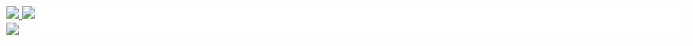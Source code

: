 <div>
<a href="https://github.com/AlexCatani">
<img height="180em" src="https://github-readme-stats.vercel.app/api?username=AlexCatani&show_icons=true&theme=dracula&include_all_commits=true&count_private=true"/>
  <img height="180em" src="https://github-readme-stats.vercel.app/api/top-langs/?username=AlexCatani&layout=compact&langs_count=7&theme=dracula"/>
</div>





<img width=100% src="https://capsule-render.vercel.app/api?type=waving&color=3CB371&height=120&section=footer"/>
